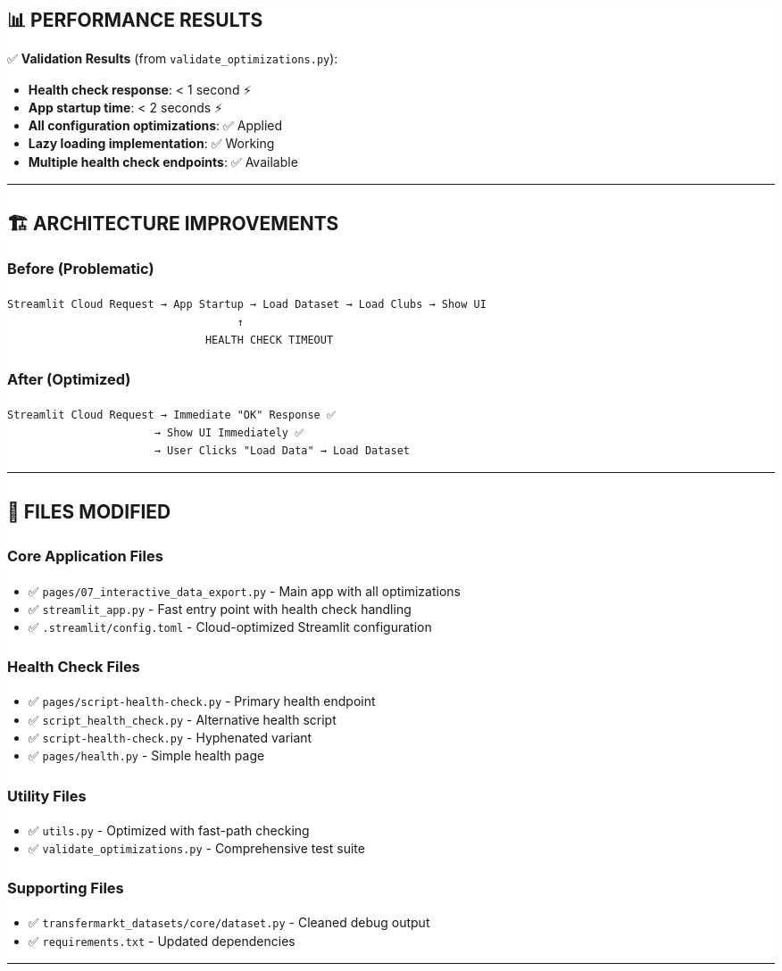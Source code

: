 ## 📊 PERFORMANCE RESULTS

✅ **Validation Results** (from `validate_optimizations.py`):
- **Health check response**: < 1 second ⚡
- **App startup time**: < 2 seconds ⚡  
- **All configuration optimizations**: ✅ Applied
- **Lazy loading implementation**: ✅ Working
- **Multiple health check endpoints**: ✅ Available

---

## 🏗️ ARCHITECTURE IMPROVEMENTS

### Before (Problematic)
```
Streamlit Cloud Request → App Startup → Load Dataset → Load Clubs → Show UI
                                    ↑
                               HEALTH CHECK TIMEOUT
```

### After (Optimized)
```
Streamlit Cloud Request → Immediate "OK" Response ✅
                       → Show UI Immediately ✅
                       → User Clicks "Load Data" → Load Dataset
```

---

## 📁 FILES MODIFIED

### Core Application Files
- ✅ `pages/07_interactive_data_export.py` - Main app with all optimizations
- ✅ `streamlit_app.py` - Fast entry point with health check handling
- ✅ `.streamlit/config.toml` - Cloud-optimized Streamlit configuration

### Health Check Files  
- ✅ `pages/script-health-check.py` - Primary health endpoint
- ✅ `script_health_check.py` - Alternative health script
- ✅ `script-health-check.py` - Hyphenated variant
- ✅ `pages/health.py` - Simple health page

### Utility Files
- ✅ `utils.py` - Optimized with fast-path checking
- ✅ `validate_optimizations.py` - Comprehensive test suite

### Supporting Files
- ✅ `transfermarkt_datasets/core/dataset.py` - Cleaned debug output
- ✅ `requirements.txt` - Updated dependencies

---